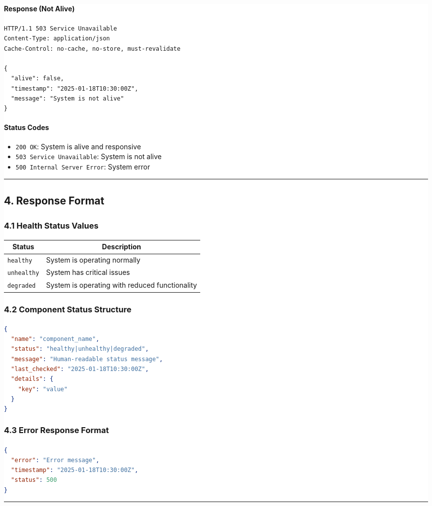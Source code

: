 #### Response (Not Alive)
```http
HTTP/1.1 503 Service Unavailable
Content-Type: application/json
Cache-Control: no-cache, no-store, must-revalidate

{
  "alive": false,
  "timestamp": "2025-01-18T10:30:00Z",
  "message": "System is not alive"
}
```

#### Status Codes
- `200 OK`: System is alive and responsive
- `503 Service Unavailable`: System is not alive
- `500 Internal Server Error`: System error

---

## 4. Response Format

### 4.1 Health Status Values

| Status | Description |
|--------|-------------|
| `healthy` | System is operating normally |
| `unhealthy` | System has critical issues |
| `degraded` | System is operating with reduced functionality |

### 4.2 Component Status Structure

```json
{
  "name": "component_name",
  "status": "healthy|unhealthy|degraded",
  "message": "Human-readable status message",
  "last_checked": "2025-01-18T10:30:00Z",
  "details": {
    "key": "value"
  }
}
```

### 4.3 Error Response Format

```json
{
  "error": "Error message",
  "timestamp": "2025-01-18T10:30:00Z",
  "status": 500
}
```

---